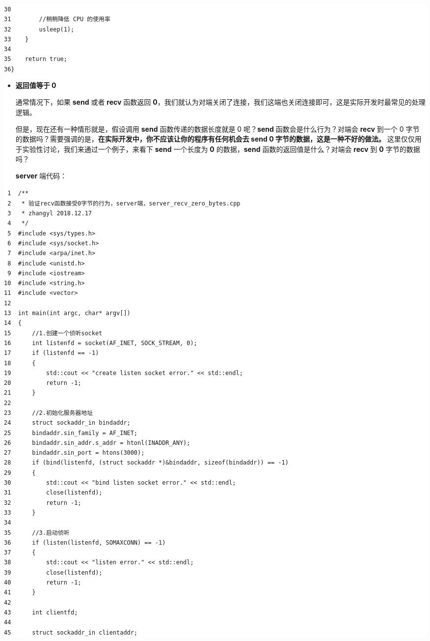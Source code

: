 ```
30
31        //稍稍降低 CPU 的使用率
32        usleep(1);
33    }
34
35    return true;
36}
```

- **返回值等于 0**

  通常情况下，如果 **send** 或者 **recv** 函数返回 **0**，我们就认为对端关闭了连接，我们这端也关闭连接即可，这是实际开发时最常见的处理逻辑。

  但是，现在还有一种情形就是，假设调用 **send** 函数传递的数据长度就是 0 呢？**send** 函数会是什么行为？对端会 **recv** 到一个 0 字节的数据吗？需要强调的是，**在实际开发中，你不应该让你的程序有任何机会去 send 0 字节的数据，这是一种不好的做法。** 这里仅仅用于实验性讨论，我们来通过一个例子，来看下 **send** 一个长度为 **0** 的数据，**send** 函数的返回值是什么？对端会 **recv** 到 **0** 字节的数据吗？

  **server** 端代码：

```
 1  /**
 2   * 验证recv函数接受0字节的行为，server端，server_recv_zero_bytes.cpp
 3   * zhangyl 2018.12.17
 4   */
 5  #include <sys/types.h>
 6  #include <sys/socket.h>
 7  #include <arpa/inet.h>
 8  #include <unistd.h>
 9  #include <iostream>
10  #include <string.h>
11  #include <vector>
12
13  int main(int argc, char* argv[])
14  {
15      //1.创建一个侦听socket
16      int listenfd = socket(AF_INET, SOCK_STREAM, 0);
17      if (listenfd == -1)
18      {
19          std::cout << "create listen socket error." << std::endl;
20          return -1;
21      }
22
23      //2.初始化服务器地址
24      struct sockaddr_in bindaddr;
25      bindaddr.sin_family = AF_INET;
26      bindaddr.sin_addr.s_addr = htonl(INADDR_ANY);
27      bindaddr.sin_port = htons(3000);
28      if (bind(listenfd, (struct sockaddr *)&bindaddr, sizeof(bindaddr)) == -1)
29      {
30          std::cout << "bind listen socket error." << std::endl;
31          close(listenfd);
32          return -1;
33      }
34
35      //3.启动侦听
36      if (listen(listenfd, SOMAXCONN) == -1)
37      {
38          std::cout << "listen error." << std::endl;
39          close(listenfd);
40          return -1;
41      }
42
43      int clientfd;
44
45      struct sockaddr_in clientaddr;
```